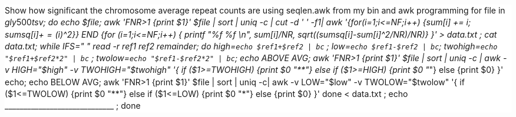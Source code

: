 Show how significant the chromosome average repeat counts are using seqlen.awk from my bin and awk programming
for file in *gly*500*tsv; do echo $file; awk 'FNR>1 {print $1}' $file | sort | uniq -c | cut -d ' ' -f1| awk '{for(i=1;i<=NF;i++) {sum[i] += $i; sumsq[i] += ($i)^2}}
          END {for (i=1;i<=NF;i++) {
          printf "%f %f \n", sum[i]/NR, sqrt((sumsq[i]-sum[i]^2/NR)/NR)}
         }' > data.txt ; cat data.txt;
        while IFS=" " read -r ref1 ref2 remainder; do
                high=`echo $ref1+$ref2 | bc` ; low=`echo $ref1-$ref2 | bc`;
                twohigh=`echo "$ref1+$ref2*2" | bc` ; twolow=`echo "$ref1-$ref2*2" | bc`;
                echo ABOVE AVG; awk 'FNR>1 {print $1}' $file | sort | uniq -c | awk -v HIGH="$high" -v TWOHIGH="$twohigh" '{
                        if ($1>=TWOHIGH) {print $0 "**"}
                        else if ($1>=HIGH) {print $0 "*"}
                        else {print $0}
                        }'
                echo; echo BELOW AVG; awk 'FNR>1 {print $1}' $file | sort | uniq -c| awk -v LOW="$low" -v TWOLOW="$twolow" '{
                        if ($1<=TWOLOW) {print $0 "**"}
                        else if ($1<=LOW) {print $0 "*"}
                        else {print $0}
                        }'
        done < data.txt ;
        echo _____________________________ ;
done
